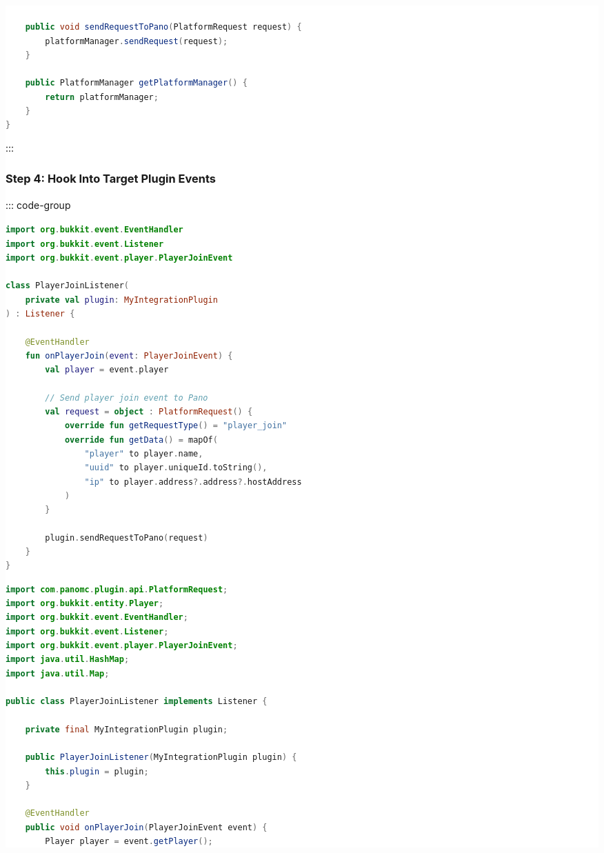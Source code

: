 ```java [Java]

    public void sendRequestToPano(PlatformRequest request) {
        platformManager.sendRequest(request);
    }

    public PlatformManager getPlatformManager() {
        return platformManager;
    }
}
```

:::

### Step 4: Hook Into Target Plugin Events

::: code-group

```kotlin [Kotlin]
import org.bukkit.event.EventHandler
import org.bukkit.event.Listener
import org.bukkit.event.player.PlayerJoinEvent

class PlayerJoinListener(
    private val plugin: MyIntegrationPlugin
) : Listener {

    @EventHandler
    fun onPlayerJoin(event: PlayerJoinEvent) {
        val player = event.player

        // Send player join event to Pano
        val request = object : PlatformRequest() {
            override fun getRequestType() = "player_join"
            override fun getData() = mapOf(
                "player" to player.name,
                "uuid" to player.uniqueId.toString(),
                "ip" to player.address?.address?.hostAddress
            )
        }

        plugin.sendRequestToPano(request)
    }
}
```

```java [Java]
import com.panomc.plugin.api.PlatformRequest;
import org.bukkit.entity.Player;
import org.bukkit.event.EventHandler;
import org.bukkit.event.Listener;
import org.bukkit.event.player.PlayerJoinEvent;
import java.util.HashMap;
import java.util.Map;

public class PlayerJoinListener implements Listener {
    
    private final MyIntegrationPlugin plugin;
    
    public PlayerJoinListener(MyIntegrationPlugin plugin) {
        this.plugin = plugin;
    }
    
    @EventHandler
    public void onPlayerJoin(PlayerJoinEvent event) {
        Player player = event.getPlayer();
```